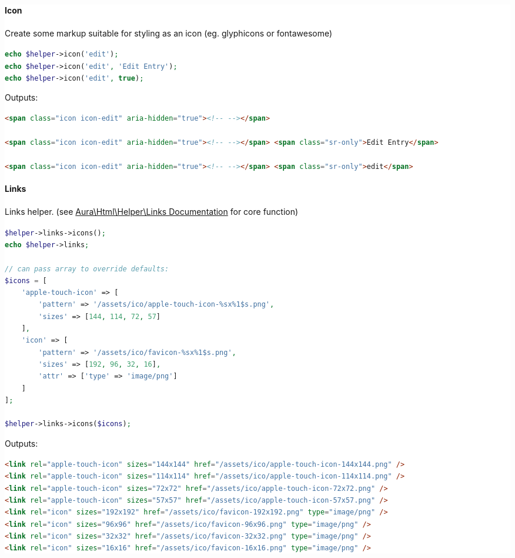 #### Icon
Create some markup suitable for styling as an icon 
(eg. glyphicons or fontawesome)

```php
echo $helper->icon('edit');
echo $helper->icon('edit', 'Edit Entry');
echo $helper->icon('edit', true);
```
Outputs:
```html
<span class="icon icon-edit" aria-hidden="true"><!-- --></span>

<span class="icon icon-edit" aria-hidden="true"><!-- --></span> <span class="sr-only">Edit Entry</span>

<span class="icon icon-edit" aria-hidden="true"><!-- --></span> <span class="sr-only">edit</span>
```

#### Links
Links helper.
(see [Aura\Html\Helper\Links Documentation](https://github.com/auraphp/Aura.Html/blob/2.x/README-HELPERS.md#links) for core function)

```php
$helper->links->icons();
echo $helper->links;

// can pass array to override defaults:
$icons = [
    'apple-touch-icon' => [
        'pattern' => '/assets/ico/apple-touch-icon-%sx%1$s.png',
        'sizes' => [144, 114, 72, 57]
    ],
    'icon' => [
        'pattern' => '/assets/ico/favicon-%sx%1$s.png',
        'sizes' => [192, 96, 32, 16],
        'attr' => ['type' => 'image/png']
    ]
];

$helper->links->icons($icons);
```
Outputs:
```html
<link rel="apple-touch-icon" sizes="144x144" href="/assets/ico/apple-touch-icon-144x144.png" />
<link rel="apple-touch-icon" sizes="114x114" href="/assets/ico/apple-touch-icon-114x114.png" />
<link rel="apple-touch-icon" sizes="72x72" href="/assets/ico/apple-touch-icon-72x72.png" />
<link rel="apple-touch-icon" sizes="57x57" href="/assets/ico/apple-touch-icon-57x57.png" />
<link rel="icon" sizes="192x192" href="/assets/ico/favicon-192x192.png" type="image/png" />
<link rel="icon" sizes="96x96" href="/assets/ico/favicon-96x96.png" type="image/png" />
<link rel="icon" sizes="32x32" href="/assets/ico/favicon-32x32.png" type="image/png" />
<link rel="icon" sizes="16x16" href="/assets/ico/favicon-16x16.png" type="image/png" />
```


[ico-version]: https://img.shields.io/packagist/v/jnjxp/html.svg?style=flat-square
[ico-license]: https://img.shields.io/badge/license-AGPL-911911.svg?style=flat-square
[ico-travis]: https://img.shields.io/travis/jnjxp/html/master.svg?style=flat-square
[ico-scrutinizer]: https://img.shields.io/scrutinizer/coverage/g/jnjxp/html.svg?style=flat-square
[ico-code-quality]: https://img.shields.io/scrutinizer/g/jnjxp/html.svg?style=flat-square
[ico-downloads]: https://img.shields.io/packagist/dt/jnjxp/html.svg?style=flat-square
[link-license]: https://www.gnu.org/licenses/agpl-3.0.html
[link-packagist]: https://packagist.org/packages/jnjxp/html
[link-travis]: https://travis-ci.org/jnjxp/html
[link-scrutinizer]: https://scrutinizer-ci.com/g/jnjxp/html
[link-code-quality]: https://scrutinizer-ci.com/g/jnjxp/html
[link-downloads]: https://packagist.org/packages/jnjxp/html